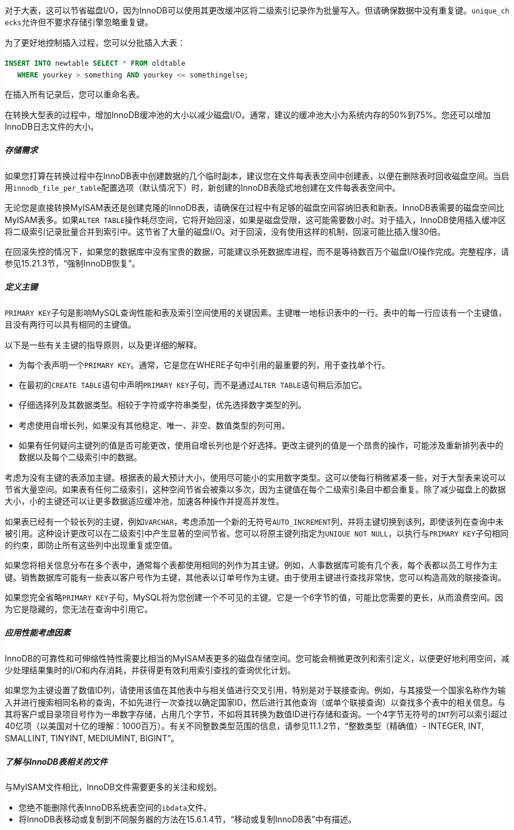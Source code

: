 对于大表，这可以节省磁盘I/O，因为InnoDB可以使用其更改缓冲区将二级索引记录作为批量写入。但请确保数据中没有重复键。`unique_checks`允许但不要求存储引擎忽略重复键。

为了更好地控制插入过程，您可以分批插入大表：

```sql
INSERT INTO newtable SELECT * FROM oldtable
   WHERE yourkey > something AND yourkey <= somethingelse;
```

在插入所有记录后，您可以重命名表。

在转换大型表的过程中，增加InnoDB缓冲池的大小以减少磁盘I/O。通常，建议的缓冲池大小为系统内存的50%到75%。您还可以增加InnoDB日志文件的大小。

##### 存储需求

如果您打算在转换过程中在InnoDB表中创建数据的几个临时副本，建议您在文件每表表空间中创建表，以便在删除表时回收磁盘空间。当启用`innodb_file_per_table`配置选项（默认情况下）时，新创建的InnoDB表隐式地创建在文件每表表空间中。

无论您是直接转换MyISAM表还是创建克隆的InnoDB表，请确保在过程中有足够的磁盘空间容纳旧表和新表。InnoDB表需要的磁盘空间比MyISAM表多。如果`ALTER TABLE`操作耗尽空间，它将开始回滚，如果是磁盘受限，这可能需要数小时。对于插入，InnoDB使用插入缓冲区将二级索引记录批量合并到索引中。这节省了大量的磁盘I/O。对于回滚，没有使用这样的机制，回滚可能比插入慢30倍。

在回滚失控的情况下，如果您的数据库中没有宝贵的数据，可能建议杀死数据库进程，而不是等待数百万个磁盘I/O操作完成。完整程序，请参见15.21.3节，“强制InnoDB恢复”。

##### 定义主键

`PRIMARY KEY`子句是影响MySQL查询性能和表及索引空间使用的关键因素。主键唯一地标识表中的一行。表中的每一行应该有一个主键值，且没有两行可以具有相同的主键值。

以下是一些有关主键的指导原则，以及更详细的解释。

- 为每个表声明一个`PRIMARY KEY`。通常，它是您在WHERE子句中引用的最重要的列，用于查找单个行。
- 在最初的`CREATE TABLE`语句中声明`PRIMARY KEY`子句，而不是通过`ALTER TABLE`语句稍后添加它。

- 仔细选择列及其数据类型。相较于字符或字符串类型，优先选择数字类型的列。
- 考虑使用自增长列，如果没有其他稳定、唯一、非空、数值类型的列可用。
- 如果有任何疑问主键列的值是否可能更改，使用自增长列也是个好选择。更改主键列的值是一个昂贵的操作，可能涉及重新排列表中的数据以及每个二级索引中的数据。

考虑为没有主键的表添加主键。根据表的最大预计大小，使用尽可能小的实用数字类型。这可以使每行稍微紧凑一些，对于大型表来说可以节省大量空间。如果表有任何二级索引，这种空间节省会被乘以多次，因为主键值在每个二级索引条目中都会重复。除了减少磁盘上的数据大小，小的主键还可以让更多数据适应缓冲池，加速各种操作并提高并发性。

如果表已经有一个较长列的主键，例如`VARCHAR`，考虑添加一个新的无符号`AUTO_INCREMENT`列，并将主键切换到该列，即使该列在查询中未被引用。这种设计更改可以在二级索引中产生显著的空间节省。您可以将原主键列指定为`UNIQUE NOT NULL`，以执行与`PRIMARY KEY`子句相同的约束，即防止所有这些列中出现重复或空值。

如果您将相关信息分布在多个表中，通常每个表都使用相同的列作为其主键。例如，人事数据库可能有几个表，每个表都以员工号作为主键。销售数据库可能有一些表以客户号作为主键，其他表以订单号作为主键。由于使用主键进行查找非常快，您可以构造高效的联接查询。

如果您完全省略`PRIMARY KEY`子句，MySQL将为您创建一个不可见的主键。它是一个6字节的值，可能比您需要的更长，从而浪费空间。因为它是隐藏的，您无法在查询中引用它。

##### 应用性能考虑因素

InnoDB的可靠性和可伸缩性特性需要比相当的MyISAM表更多的磁盘存储空间。您可能会稍微更改列和索引定义，以便更好地利用空间，减少处理结果集时的I/O和内存消耗，并获得更有效利用索引查找的查询优化计划。

如果您为主键设置了数值ID列，请使用该值在其他表中与相关值进行交叉引用，特别是对于联接查询。例如，与其接受一个国家名称作为输入并进行搜索相同名称的查询，不如先进行一次查找以确定国家ID，然后进行其他查询（或单个联接查询）以查找多个表中的相关信息。与其将客户或目录项目号作为一串数字存储，占用几个字节，不如将其转换为数值ID进行存储和查询。一个4字节无符号的`INT`列可以索引超过40亿项（以美国对十亿的理解：1000百万）。有关不同整数类型范围的信息，请参见11.1.2节，“整数类型（精确值）- INTEGER, INT, SMALLINT, TINYINT, MEDIUMINT, BIGINT”。

##### 了解与InnoDB表相关的文件

与MyISAM文件相比，InnoDB文件需要更多的关注和规划。

- 您绝不能删除代表InnoDB系统表空间的`ibdata`文件。
- 将InnoDB表移动或复制到不同服务器的方法在15.6.1.4节，“移动或复制InnoDB表”中有描述。
